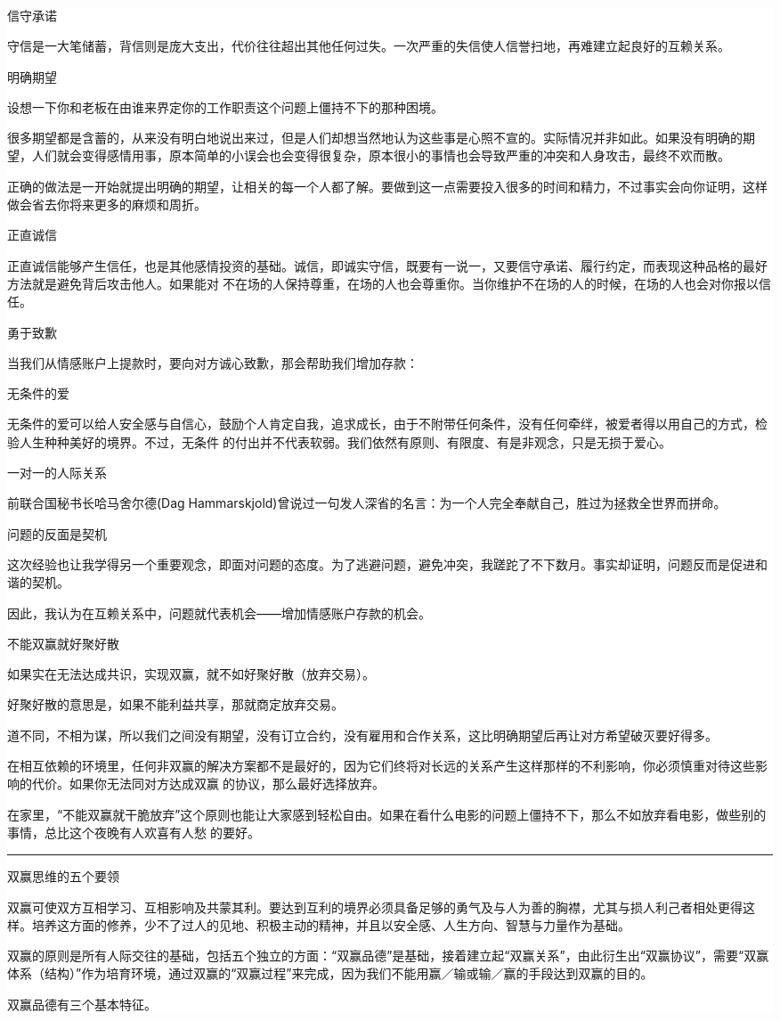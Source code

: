 信守承诺

守信是一大笔储蓄，背信则是庞大支出，代价往往超出其他任何过失。一次严重的失信使人信誉扫地，再难建立起良好的互赖关系。

明确期望

设想一下你和老板在由谁来界定你的工作职责这个问题上僵持不下的那种困境。

很多期望都是含蓄的，从来没有明白地说出来过，但是人们却想当然地认为这些事是心照不宣的。实际情况并非如此。如果没有明确的期望，人们就会变得感情用事，原本简单的小误会也会变得很复杂，原本很小的事情也会导致严重的冲突和人身攻击，最终不欢而散。

正确的做法是一开始就提出明确的期望，让相关的每一个人都了解。要做到这一点需要投入很多的时间和精力，不过事实会向你证明，这样做会省去你将来更多的麻烦和周折。

正直诚信

正直诚信能够产生信任，也是其他感情投资的基础。诚信，即诚实守信，既要有一说一，又要信守承诺、履行约定，而表现这种品格的最好方法就是避免背后攻击他人。如果能对
不在场的人保持尊重，在场的人也会尊重你。当你维护不在场的人的时候，在场的人也会对你报以信任。

勇于致歉

当我们从情感账户上提款时，要向对方诚心致歉，那会帮助我们增加存款：

无条件的爱

无条件的爱可以给人安全感与自信心，鼓励个人肯定自我，追求成长，由于不附带任何条件，没有任何牵绊，被爱者得以用自己的方式，检验人生种种美好的境界。不过，无条件
的付出并不代表软弱。我们依然有原则、有限度、有是非观念，只是无损于爱心。

一对一的人际关系

前联合国秘书长哈马舍尔德(Dag Hammarskjold)曾说过一句发人深省的名言：为一个人完全奉献自己，胜过为拯救全世界而拼命。

问题的反面是契机

这次经验也让我学得另一个重要观念，即面对问题的态度。为了逃避问题，避免冲突，我蹉跎了不下数月。事实却证明，问题反而是促进和谐的契机。

因此，我认为在互赖关系中，问题就代表机会——增加情感账户存款的机会。

不能双赢就好聚好散

如果实在无法达成共识，实现双赢，就不如好聚好散（放弃交易）。

好聚好散的意思是，如果不能利益共享，那就商定放弃交易。

道不同，不相为谋，所以我们之间没有期望，没有订立合约，没有雇用和合作关系，这比明确期望后再让对方希望破灭要好得多。

在相互依赖的环境里，任何非双赢的解决方案都不是最好的，因为它们终将对长远的关系产生这样那样的不利影响，你必须慎重对待这些影响的代价。如果你无法同对方达成双赢
的协议，那么最好选择放弃。

在家里，“不能双赢就干脆放弃”这个原则也能让大家感到轻松自由。如果在看什么电影的问题上僵持不下，那么不如放弃看电影，做些别的事情，总比这个夜晚有人欢喜有人愁
的要好。

---

双赢思维的五个要领

双赢可使双方互相学习、互相影响及共蒙其利。要达到互利的境界必须具备足够的勇气及与人为善的胸襟，尤其与损人利己者相处更得这样。培养这方面的修养，少不了过人的见地、积极主动的精神，并且以安全感、人生方向、智慧与力量作为基础。

双赢的原则是所有人际交往的基础，包括五个独立的方面：“双赢品德”是基础，接着建立起“双赢关系”，由此衍生出“双赢协议”，需要“双赢体系（结构）”作为培育环境，通过双赢的“双赢过程”来完成，因为我们不能用赢／输或输／赢的手段达到双赢的目的。

双赢品德有三个基本特征。
